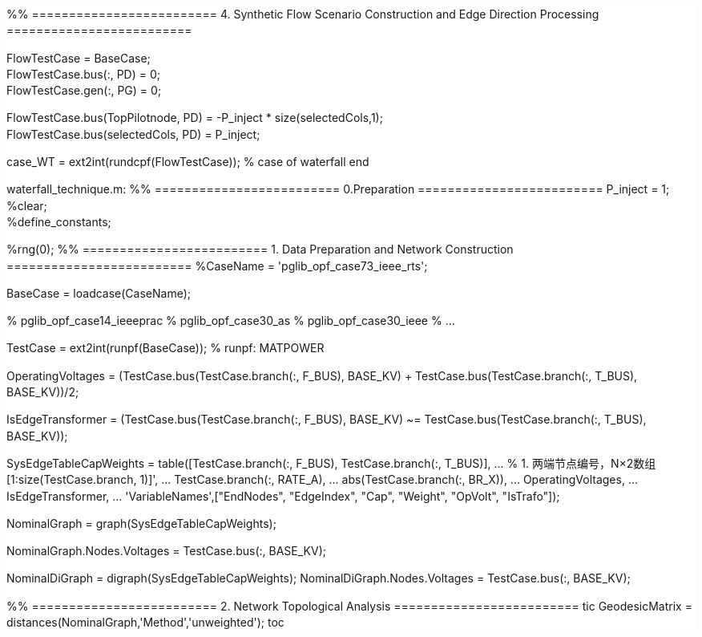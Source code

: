 %% ========================= 4. Synthetic Flow Scenario Construction and Edge Direction Processing =========================

FlowTestCase = BaseCase;                
FlowTestCase.bus(:, PD) = 0;            
FlowTestCase.gen(:, PG) = 0;

FlowTestCase.bus(TopPilotnode, PD) = -P_inject * size(selectedCols,1);  
FlowTestCase.bus(selectedCols, PD) = P_inject;                         

case_WT = ext2int(rundcpf(FlowTestCase)); % case of waterfall
end


waterfall_technique.m:
%% ========================= 0.Preparation =========================
P_inject = 1; 
%clear;                  
%define_constants;       

%rng(0);
%% ========================= 1. Data Preparation and Network Construction =========================
%CaseName = 'pglib_opf_case73_ieee_rts';

BaseCase = loadcase(CaseName);   

% pglib_opf_case14_ieeeprac 
% pglib_opf_case30_as
% pglib_opf_case30_ieee
% ...

TestCase = ext2int(runpf(BaseCase)); % runpf: MATPOWER

OperatingVoltages = (TestCase.bus(TestCase.branch(:, F_BUS), BASE_KV) + TestCase.bus(TestCase.branch(:, T_BUS), BASE_KV))/2;

IsEdgeTransformer = (TestCase.bus(TestCase.branch(:, F_BUS), BASE_KV) ~= TestCase.bus(TestCase.branch(:, T_BUS), BASE_KV));

SysEdgeTableCapWeights = table([TestCase.branch(:, F_BUS), TestCase.branch(:, T_BUS)], ... % 1. 两端节点编号，N×2数组
    [1:size(TestCase.branch, 1)]', ... 
    TestCase.branch(:, RATE_A), ... 
    abs(TestCase.branch(:, BR_X)), ... 
    OperatingVoltages, ... 
    IsEdgeTransformer, ... 
    'VariableNames',["EndNodes", "EdgeIndex", "Cap", "Weight", "OpVolt", "IsTrafo"]);

NominalGraph = graph(SysEdgeTableCapWeights);

NominalGraph.Nodes.Voltages = TestCase.bus(:, BASE_KV);

NominalDiGraph = digraph(SysEdgeTableCapWeights);
NominalDiGraph.Nodes.Voltages = TestCase.bus(:, BASE_KV);

%% ========================= 2. Network Topological Analysis =========================
tic
GeodesicMatrix = distances(NominalGraph,'Method','unweighted');
toc
